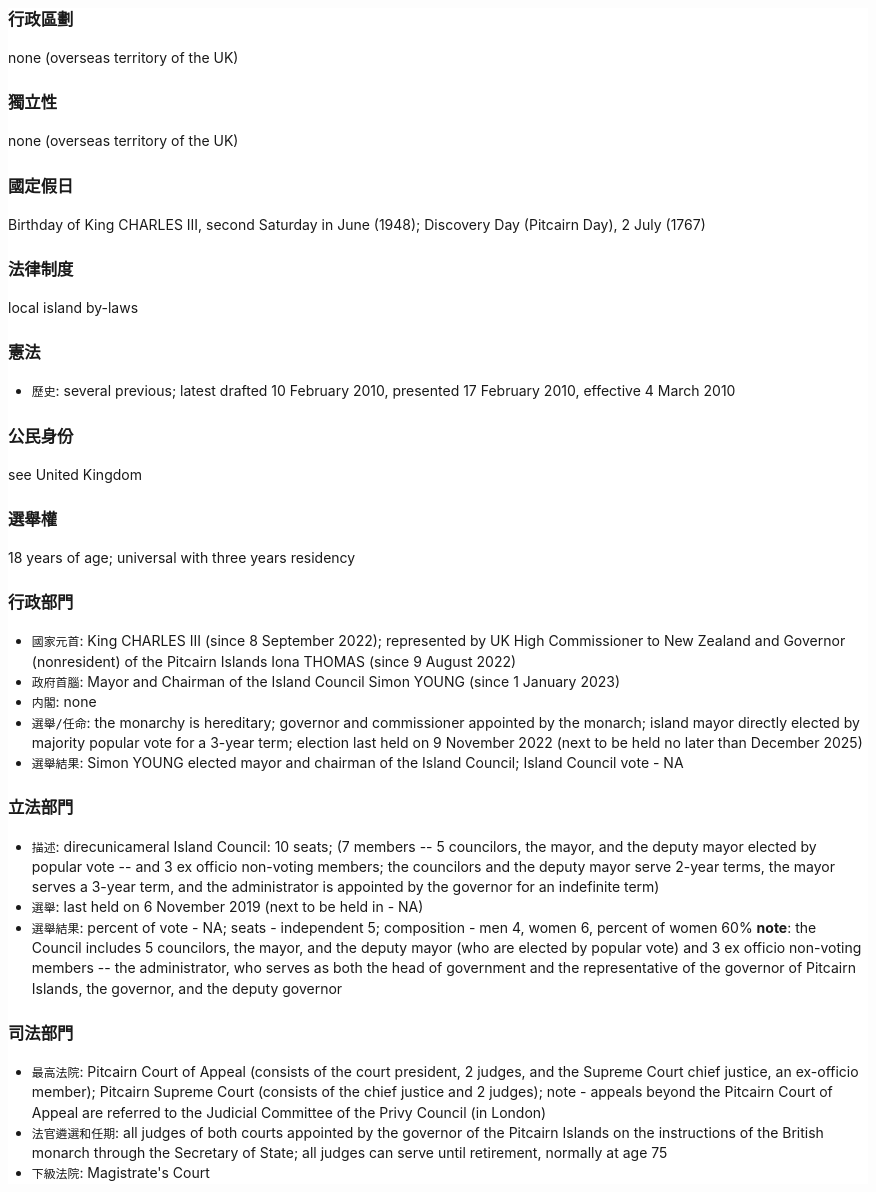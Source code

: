 ### 行政區劃
none (overseas territory of the UK)

### 獨立性
none (overseas territory of the UK)

### 國定假日
Birthday of King CHARLES III, second Saturday in June (1948); Discovery Day (Pitcairn Day), 2 July (1767)

### 法律制度
local island by-laws

### 憲法
- `歷史`: several previous; latest drafted 10 February 2010, presented 17 February 2010, effective 4 March 2010

### 公民身份
see United Kingdom

### 選舉權
18 years of age; universal with three years residency

### 行政部門
- `國家元首`: King CHARLES III (since 8 September 2022); represented by UK High Commissioner to New Zealand and Governor (nonresident) of the Pitcairn Islands Iona THOMAS (since 9 August 2022)
- `政府首腦`: Mayor and Chairman of the Island Council Simon YOUNG (since 1 January 2023)
- `内閣`: none
- `選舉/任命`: the monarchy is hereditary; governor and commissioner appointed by the monarch; island mayor directly elected by majority popular vote for a 3-year term; election last held on 9 November 2022 (next to be held no later than December 2025)
- `選舉結果`: Simon YOUNG elected mayor and chairman of the Island Council; Island Council vote - NA

### 立法部門
- `描述`: direcunicameral Island Council: 10 seats; (7 members -- 5 councilors, the mayor, and the deputy mayor elected by popular vote -- and 3 ex officio non-voting members; the councilors and the deputy mayor serve 2-year terms, the mayor serves a 3-year term, and the administrator is appointed by the governor for an indefinite term)
- `選舉`: last held on 6 November 2019 (next to be held in - NA)
- `選舉結果`: percent of vote - NA; seats - independent 5; composition - men 4, women 6, percent of women 60%
**note**:  the Council includes 5 councilors, the mayor, and the deputy mayor (who are elected by popular vote) and 3 ex officio non-voting members -- the administrator, who serves as both the head of government and the representative of the governor of Pitcairn Islands, the governor, and the deputy governor

### 司法部門
- `最高法院`: Pitcairn Court of Appeal (consists of the court president, 2 judges, and the Supreme Court chief justice, an ex-officio member); Pitcairn Supreme Court (consists of the chief justice and 2 judges); note - appeals beyond the Pitcairn Court of Appeal are referred to the Judicial Committee of the Privy Council (in London)
- `法官遴選和任期`: all judges of both courts appointed by the governor of the Pitcairn Islands on the instructions of the British monarch through the Secretary of State; all judges can serve until retirement, normally at age 75
- `下級法院`: Magistrate's Court
